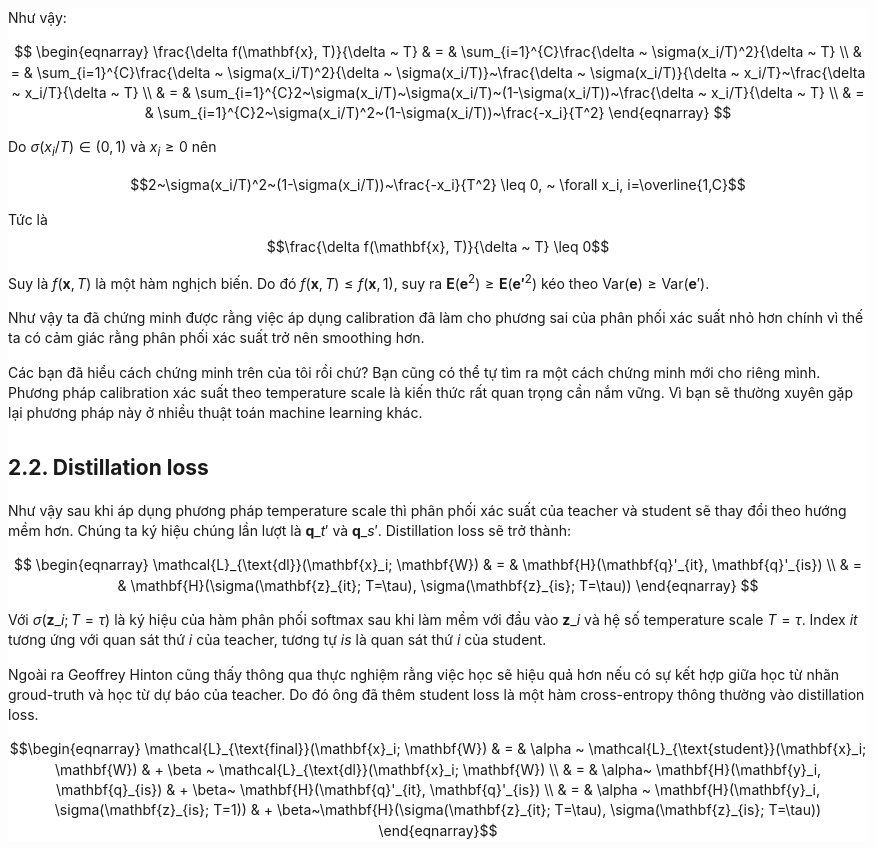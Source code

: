 Như vậy:


$$
\begin{eqnarray}
\frac{\delta f(\mathbf{x}, T)}{\delta ~ T} & = & \sum_{i=1}^{C}\frac{\delta ~ \sigma(x_i/T)^2}{\delta ~ T} \\
& = & \sum_{i=1}^{C}\frac{\delta ~ \sigma(x_i/T)^2}{\delta ~ \sigma(x_i/T)}~\frac{\delta ~ \sigma(x_i/T)}{\delta ~ x_i/T}~\frac{\delta ~ x_i/T}{\delta ~ T} \\
& = & \sum_{i=1}^{C}2~\sigma(x_i/T)~\sigma(x_i/T)~(1-\sigma(x_i/T))~\frac{\delta ~ x_i/T}{\delta ~ T} \\
& = & \sum_{i=1}^{C}2~\sigma(x_i/T)^2~(1-\sigma(x_i/T))~\frac{-x_i}{T^2}
\end{eqnarray}
$$

Do $\sigma(x_i/T) \in (0, 1)$ và $x_i \geq 0$ nên 

$$2~\sigma(x_i/T)^2~(1-\sigma(x_i/T))~\frac{-x_i}{T^2} \leq 0, ~ \forall x_i, i=\overline{1,C}$$

Tức là $$\frac{\delta f(\mathbf{x}, T)}{\delta ~ T} \leq 0$$

Suy là $f(\mathbf{x}, T)$ là một hàm nghịch biến. Do đó $f(\mathbf{x}, T) \leq f(\mathbf{x}, 1)$, suy ra $\mathbf{E}(\mathbf{e}^2) \geq \mathbf{E}(\mathbf{e'}^2)$ kéo theo $\text{Var}(\mathbf{e}) \geq \text{Var}{(\mathbf{e}')}$.

Như vậy ta đã chứng minh được rằng việc áp dụng calibration đã làm cho phương sai của phân phối xác suất nhỏ hơn chính vì thế ta có cảm giác rằng phân phối xác suất trở nên smoothing hơn.

Các bạn đã hiểu cách chứng minh trên của tôi rồi chứ? Bạn cũng có thể tự tìm  ra một cách chứng minh mới cho riêng mình. Phương pháp calibration xác suất theo temperature scale là kiến thức rất quan trọng cần nắm vững. Vì bạn sẽ thường xuyên gặp lại phương pháp này ở nhiều thuật toán machine learning khác.



## 2.2. Distillation loss

Như vậy sau khi áp dụng phương pháp temperature scale thì phân phối xác suất của teacher và student sẽ thay đổi theo hướng mềm hơn. Chúng ta ký hiệu chúng lần lượt là $\mathbf{q}\_{t}'$ và $\mathbf{q}\_{s}'$. Distillation loss sẽ trở thành:

$$
\begin{eqnarray} \mathcal{L}_{\text{dl}}(\mathbf{x}_i; \mathbf{W}) & = & \mathbf{H}(\mathbf{q}'_{it}, \mathbf{q}'_{is}) \\
& = & \mathbf{H}(\sigma(\mathbf{z}_{it}; T=\tau), \sigma(\mathbf{z}_{is}; T=\tau))
\end{eqnarray}
$$

Với $\sigma(\mathbf{z}\_{i}; T=\tau)$ là ký hiệu của hàm phân phối softmax sau khi làm mềm với đầu vào $\mathbf{z}\_{i}$ và hệ số temperature scale $T=\tau$. Index $it$ tương ứng với quan sát thứ $i$ của teacher, tương tự $is$ là quan sát thứ $i$ của student.

Ngoài ra Geoffrey Hinton cũng thấy thông qua thực nghiệm rằng việc học sẽ hiệu quả hơn nếu có sự kết hợp giữa học từ nhãn groud-truth và học từ dự báo của teacher. Do đó ông đã thêm student loss là một hàm cross-entropy thông thường vào distillation loss.

$$\begin{eqnarray}
\mathcal{L}_{\text{final}}(\mathbf{x}_i; \mathbf{W}) & = & \alpha ~ \mathcal{L}_{\text{student}}(\mathbf{x}_i; \mathbf{W}) & + \beta ~ \mathcal{L}_{\text{dl}}(\mathbf{x}_i; \mathbf{W}) \\ & = & \alpha~ \mathbf{H}(\mathbf{y}_i, \mathbf{q}_{is}) & + \beta~ \mathbf{H}(\mathbf{q}'_{it}, \mathbf{q}'_{is}) \\
& = & \alpha ~ \mathbf{H}(\mathbf{y}_i, \sigma(\mathbf{z}_{is}; T=1)) & + \beta~\mathbf{H}(\sigma(\mathbf{z}_{it}; T=\tau), \sigma(\mathbf{z}_{is}; T=\tau))
\end{eqnarray}$$

